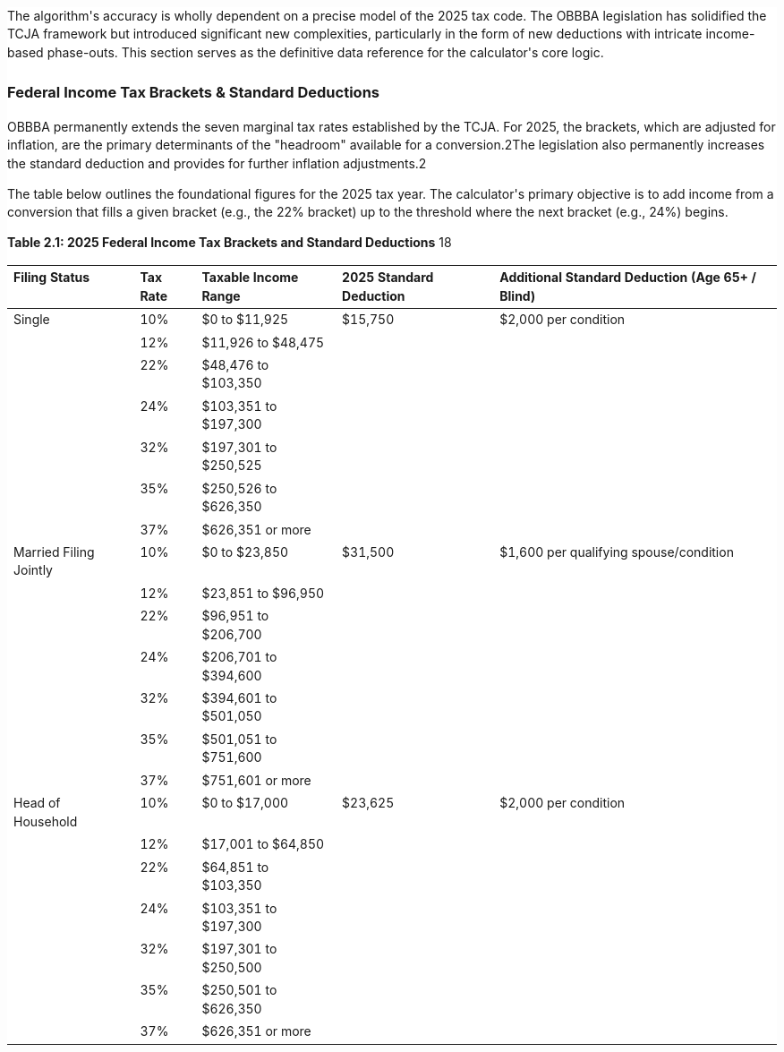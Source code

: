 The algorithm's accuracy is wholly dependent on a precise model of the 2025 tax code. The OBBBA legislation has solidified the TCJA framework but introduced significant new complexities, particularly in the form of new deductions with intricate income-based phase-outs. This section serves as the definitive data reference for the calculator's core logic.

### **Federal Income Tax Brackets & Standard Deductions**

OBBBA permanently extends the seven marginal tax rates established by the TCJA. For 2025, the brackets, which are adjusted for inflation, are the primary determinants of the "headroom" available for a conversion.2The legislation also permanently increases the standard deduction and provides for further inflation adjustments.2

The table below outlines the foundational figures for the 2025 tax year. The calculator's primary objective is to add income from a conversion that fills a given bracket (e.g., the 22% bracket) up to the threshold where the next bracket (e.g., 24%) begins.

**Table 2.1: 2025 Federal Income Tax Brackets and Standard Deductions** 18

| Filing Status | Tax Rate | Taxable Income Range | 2025 Standard Deduction | Additional Standard Deduction (Age 65+ / Blind) |
| :---- | :---- | :---- | :---- | :---- |
| Single | 10% | $0 to $11,925 | $15,750 | $2,000 per condition |
|  | 12% | $11,926 to $48,475 |  |  |
|  | 22% | $48,476 to $103,350 |  |  |
|  | 24% | $103,351 to $197,300 |  |  |
|  | 32% | $197,301 to $250,525 |  |  |
|  | 35% | $250,526 to $626,350 |  |  |
|  | 37% | $626,351 or more |  |  |
| Married Filing Jointly | 10% | $0 to $23,850 | $31,500 | $1,600 per qualifying spouse/condition |
|  | 12% | $23,851 to $96,950 |  |  |
|  | 22% | $96,951 to $206,700 |  |  |
|  | 24% | $206,701 to $394,600 |  |  |
|  | 32% | $394,601 to $501,050 |  |  |
|  | 35% | $501,051 to $751,600 |  |  |
|  | 37% | $751,601 or more |  |  |
| Head of Household | 10% | $0 to $17,000 | $23,625 | $2,000 per condition |
|  | 12% | $17,001 to $64,850 |  |  |
|  | 22% | $64,851 to $103,350 |  |  |
|  | 24% | $103,351 to $197,300 |  |  |
|  | 32% | $197,301 to $250,500 |  |  |
|  | 35% | $250,501 to $626,350 |  |  |
|  | 37% | $626,351 or more |  |  |
